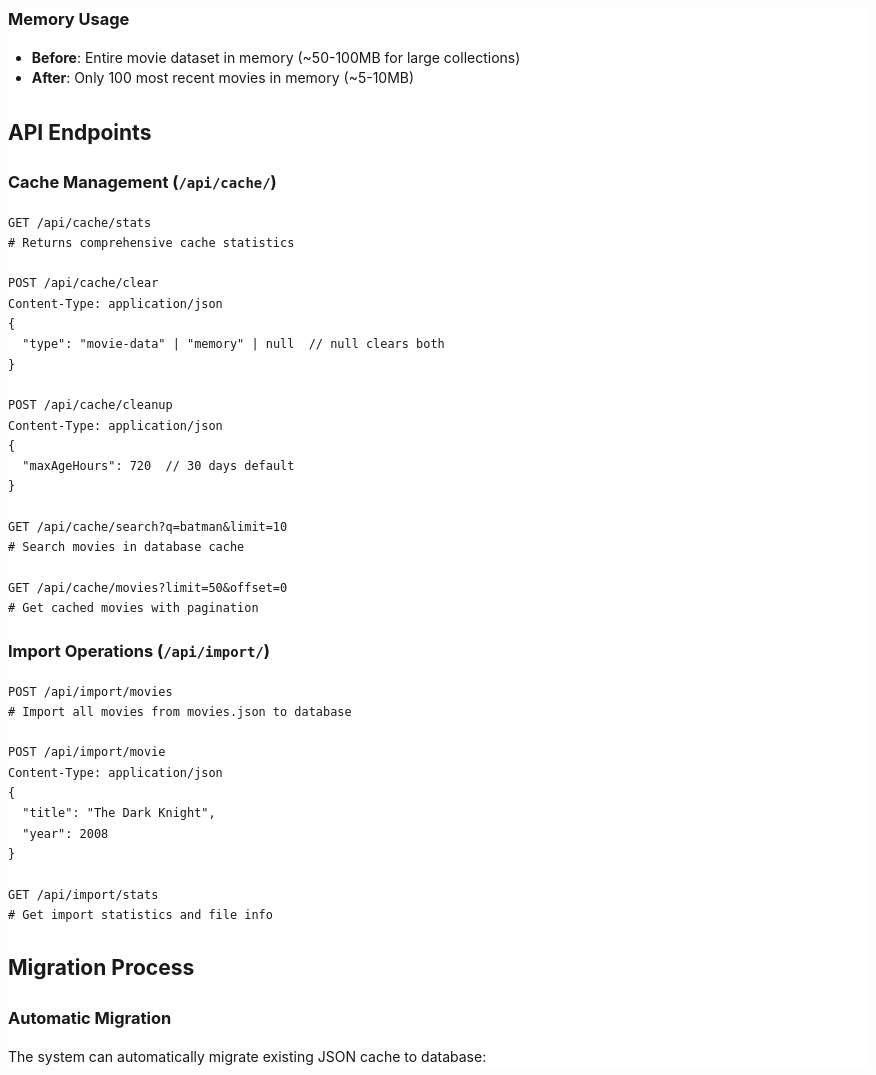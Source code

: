 ### Memory Usage
- **Before**: Entire movie dataset in memory (~50-100MB for large collections)
- **After**: Only 100 most recent movies in memory (~5-10MB)

## API Endpoints

### Cache Management (`/api/cache/`)

```http
GET /api/cache/stats
# Returns comprehensive cache statistics

POST /api/cache/clear
Content-Type: application/json
{
  "type": "movie-data" | "memory" | null  // null clears both
}

POST /api/cache/cleanup
Content-Type: application/json
{
  "maxAgeHours": 720  // 30 days default
}

GET /api/cache/search?q=batman&limit=10
# Search movies in database cache

GET /api/cache/movies?limit=50&offset=0
# Get cached movies with pagination
```

### Import Operations (`/api/import/`)

```http
POST /api/import/movies
# Import all movies from movies.json to database

POST /api/import/movie
Content-Type: application/json
{
  "title": "The Dark Knight",
  "year": 2008
}

GET /api/import/stats
# Get import statistics and file info
```

## Migration Process

### Automatic Migration
The system can automatically migrate existing JSON cache to database:
